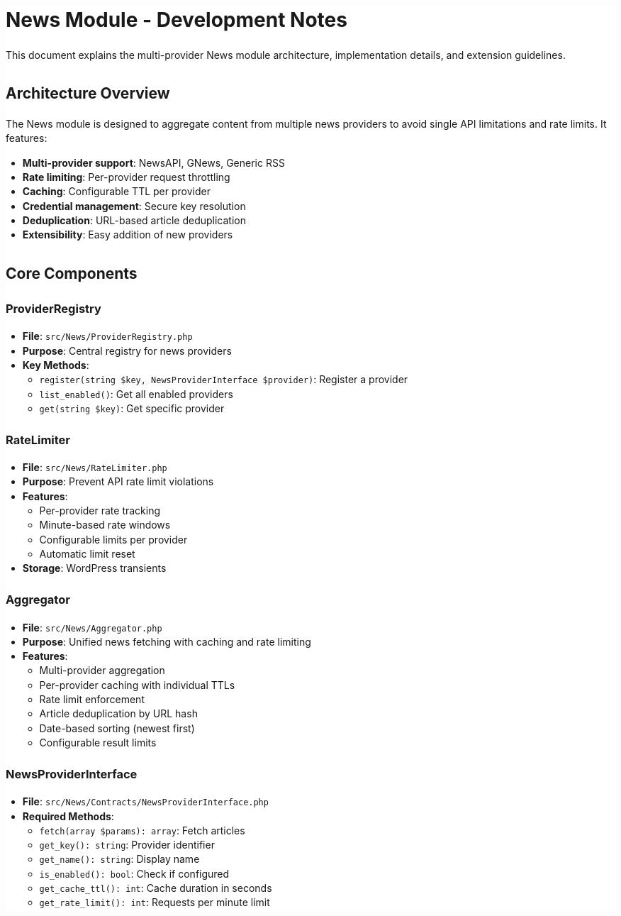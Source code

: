 # News Module - Development Notes

This document explains the multi-provider News module architecture, implementation details, and extension guidelines.

## Architecture Overview

The News module is designed to aggregate content from multiple news providers to avoid single API limitations and rate limits. It features:

- **Multi-provider support**: NewsAPI, GNews, Generic RSS
- **Rate limiting**: Per-provider request throttling
- **Caching**: Configurable TTL per provider
- **Credential management**: Secure key resolution
- **Deduplication**: URL-based article deduplication
- **Extensibility**: Easy addition of new providers

## Core Components

### ProviderRegistry
- **File**: `src/News/ProviderRegistry.php`
- **Purpose**: Central registry for news providers
- **Key Methods**:
  - `register(string $key, NewsProviderInterface $provider)`: Register a provider
  - `list_enabled()`: Get all enabled providers
  - `get(string $key)`: Get specific provider

### RateLimiter
- **File**: `src/News/RateLimiter.php`  
- **Purpose**: Prevent API rate limit violations
- **Features**:
  - Per-provider rate tracking
  - Minute-based rate windows
  - Configurable limits per provider
  - Automatic limit reset
- **Storage**: WordPress transients

### Aggregator
- **File**: `src/News/Aggregator.php`
- **Purpose**: Unified news fetching with caching and rate limiting
- **Features**:
  - Multi-provider aggregation
  - Per-provider caching with individual TTLs
  - Rate limit enforcement
  - Article deduplication by URL hash
  - Date-based sorting (newest first)
  - Configurable result limits

### NewsProviderInterface
- **File**: `src/News/Contracts/NewsProviderInterface.php`
- **Required Methods**:
  - `fetch(array $params): array`: Fetch articles
  - `get_key(): string`: Provider identifier
  - `get_name(): string`: Display name
  - `is_enabled(): bool`: Check if configured
  - `get_cache_ttl(): int`: Cache duration in seconds
  - `get_rate_limit(): int`: Requests per minute limit

